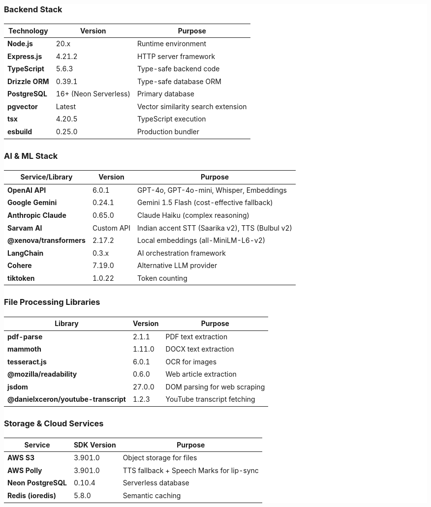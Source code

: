 ### **Backend Stack**
| Technology | Version | Purpose |
|------------|---------|---------|
| **Node.js** | 20.x | Runtime environment |
| **Express.js** | 4.21.2 | HTTP server framework |
| **TypeScript** | 5.6.3 | Type-safe backend code |
| **Drizzle ORM** | 0.39.1 | Type-safe database ORM |
| **PostgreSQL** | 16+ (Neon Serverless) | Primary database |
| **pgvector** | Latest | Vector similarity search extension |
| **tsx** | 4.20.5 | TypeScript execution |
| **esbuild** | 0.25.0 | Production bundler |

### **AI & ML Stack**
| Service/Library | Version | Purpose |
|-----------------|---------|---------|
| **OpenAI API** | 6.0.1 | GPT-4o, GPT-4o-mini, Whisper, Embeddings |
| **Google Gemini** | 0.24.1 | Gemini 1.5 Flash (cost-effective fallback) |
| **Anthropic Claude** | 0.65.0 | Claude Haiku (complex reasoning) |
| **Sarvam AI** | Custom API | Indian accent STT (Saarika v2), TTS (Bulbul v2) |
| **@xenova/transformers** | 2.17.2 | Local embeddings (all-MiniLM-L6-v2) |
| **LangChain** | 0.3.x | AI orchestration framework |
| **Cohere** | 7.19.0 | Alternative LLM provider |
| **tiktoken** | 1.0.22 | Token counting |

### **File Processing Libraries**
| Library | Version | Purpose |
|---------|---------|---------|
| **pdf-parse** | 2.1.1 | PDF text extraction |
| **mammoth** | 1.11.0 | DOCX text extraction |
| **tesseract.js** | 6.0.1 | OCR for images |
| **@mozilla/readability** | 0.6.0 | Web article extraction |
| **jsdom** | 27.0.0 | DOM parsing for web scraping |
| **@danielxceron/youtube-transcript** | 1.2.3 | YouTube transcript fetching |

### **Storage & Cloud Services**
| Service | SDK Version | Purpose |
|---------|-------------|---------|
| **AWS S3** | 3.901.0 | Object storage for files |
| **AWS Polly** | 3.901.0 | TTS fallback + Speech Marks for lip-sync |
| **Neon PostgreSQL** | 0.10.4 | Serverless database |
| **Redis (ioredis)** | 5.8.0 | Semantic caching |
